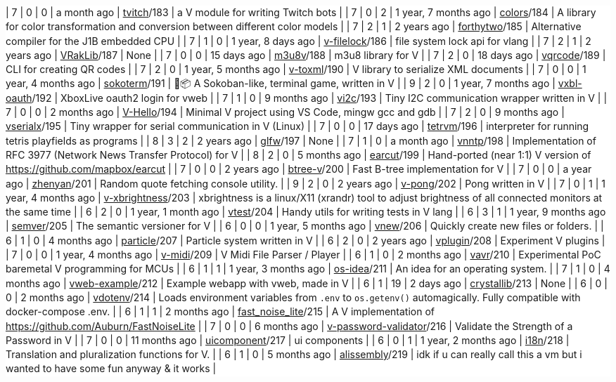 | 7 | 0 | 0 | a month ago | [tvitch](https://github.com/boonsboos/tvitch)/183 | a V module for writing Twitch bots |
| 7 | 0 | 2 | 1 year, 7 months ago | [colors](https://github.com/alexesprit/colors)/184 | A library for color transformation and conversion between different color models |
| 7 | 2 | 1 | 2 years ago | [forthytwo](https://github.com/mnentwig/forthytwo)/185 | Alternative compiler for the J1B embedded CPU |
| 7 | 1 | 0 | 1 year, 8 days ago | [v-filelock](https://github.com/trufae/v-filelock)/186 | file system lock api for vlang |
| 7 | 2 | 1 | 2 years ago | [VRakLib](https://github.com/organization/VRakLib)/187 | None |
| 7 | 0 | 0 | 15 days ago | [m3u8v](https://github.com/phoreverpheebs/m3u8v)/188 | m3u8 library for V |
| 7 | 2 | 0 | 18 days ago | [vqrcode](https://github.com/carlosqsilva/vqrcode)/189 | CLI for creating QR codes |
| 7 | 2 | 0 | 1 year, 5 months ago | [v-toxml](https://github.com/radare/v-toxml)/190 | V library to serialize XML documents |
| 7 | 0 | 0 | 1 year, 4 months ago | [sokoterm](https://github.com/nsauzede/sokoterm)/191 | 👷📦 A Sokoban-like, terminal game, written in V |
| 9 | 2 | 0 | 1 year, 7 months ago | [vxbl-oauth](https://github.com/WolvesFortress/vxbl-oauth)/192 | XboxLive oauth2 login for vweb |
| 7 | 1 | 0 | 9 months ago | [vi2c](https://github.com/erdetn/vi2c)/193 | Tiny I2C communication wrapper written in V |
| 7 | 0 | 0 | 2 months ago | [V-Hello](https://github.com/lazalong/V-Hello)/194 | Minimal V project using VS Code, mingw gcc and gdb |
| 7 | 2 | 0 | 9 months ago | [vserialx](https://github.com/erdetn/vserialx)/195 | Tiny wrapper for serial communication in V (Linux) |
| 7 | 0 | 0 | 17 days ago | [tetrvm](https://github.com/boonsboos/tetrvm)/196 | interpreter for running tetris playfields as programs |
| 8 | 3 | 2 | 2 years ago | [glfw](https://github.com/vlang/glfw)/197 | None |
| 7 | 1 | 0 | a month ago | [vnntp](https://github.com/watzon/vnntp)/198 | Implementation of RFC 3977 (Network News Transfer Protocol) for V |
| 8 | 2 | 0 | 5 months ago | [earcut](https://github.com/Larpon/earcut)/199 | Hand-ported (near 1:1) V version of https://github.com/mapbox/earcut |
| 7 | 0 | 0 | 2 years ago | [btree-v](https://github.com/ka-weihe/btree-v)/200 | Fast B-tree implementation for V |
| 7 | 0 | 0 | a year ago | [zhenyan](https://github.com/q60/zhenyan)/201 | Random quote fetching console utility. |
| 9 | 2 | 0 | 2 years ago | [v-pong](https://github.com/thebigsmileXD/v-pong)/202 | Pong written in V |
| 7 | 0 | 1 | 1 year, 4 months ago | [v-xbrightness](https://github.com/StephaneBunel/v-xbrightness)/203 | xbrightness is a linux/X11 (xrandr) tool to adjust brightness of all connected monitors at the same time |
| 6 | 2 | 0 | 1 year, 1 month ago | [vtest](https://github.com/popzxc/vtest)/204 | Handy utils for writing tests in V lang |
| 6 | 3 | 1 | 1 year, 9 months ago | [semver](https://github.com/alexesprit/semver)/205 | The semantic versioner for V |
| 6 | 0 | 0 | 1 year, 5 months ago | [vnew](https://github.com/spytheman/vnew)/206 | Quickly create new files or folders. |
| 6 | 1 | 0 | 4 months ago | [particle](https://github.com/Larpon/particle)/207 | Particle system written in V |
| 6 | 2 | 0 | 2 years ago | [vplugin](https://github.com/nsauzede/vplugin)/208 | Experiment V plugins |
| 7 | 0 | 0 | 1 year, 4 months ago | [v-midi](https://github.com/Henrixounez/v-midi)/209 | V Midi File Parser / Player |
| 6 | 1 | 0 | 2 months ago | [vavr](https://github.com/SheatNoisette/vavr)/210 | Experimental PoC baremetal V programming for MCUs |
| 6 | 1 | 1 | 1 year, 3 months ago | [os-idea](https://github.com/crthpl/os-idea)/211 | An idea for an operating system. |
| 7 | 1 | 0 | 4 months ago | [vweb-example](https://github.com/smartiniOnGitHub/vweb-example)/212 | Example webapp with vweb, made in V |
| 6 | 1 | 19 | 2 days ago | [crystallib](https://github.com/freeflowuniverse/crystallib)/213 | None |
| 6 | 0 | 0 | 2 months ago | [vdotenv](https://github.com/thomaspeissl/vdotenv)/214 | Loads environment variables from `.env` to `os.getenv()` automagically. Fully compatible with docker-compose .env. |
| 6 | 1 | 1 | 2 months ago | [fast_noise_lite](https://github.com/depperm/fast_noise_lite)/215 | A V implementation of  https://github.com/Auburn/FastNoiseLite |
| 7 | 0 | 0 | 6 months ago | [v-password-validator](https://github.com/xy3/v-password-validator)/216 | Validate the Strength of a Password in V |
| 7 | 0 | 0 | 11 months ago | [uicomponent](https://github.com/rcqls/uicomponent)/217 | ui components |
| 6 | 0 | 1 | 1 year, 2 months ago | [i18n](https://github.com/khalyomede/i18n)/218 | Translation and pluralization functions for V. |
| 6 | 1 | 0 | 5 months ago | [alissembly](https://github.com/alii/alissembly)/219 | idk if u can really call this a vm but i wanted to have some fun anyway & it works |
